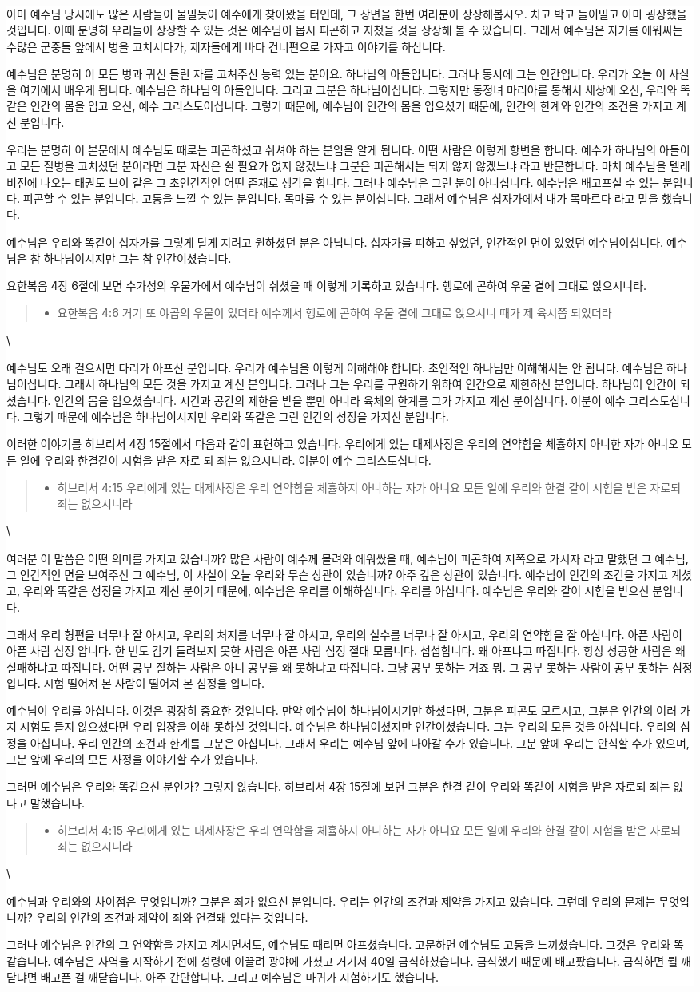 아마 예수님 당시에도 많은 사람들이 물밀듯이 예수에게 찾아왔을 터인데, 그 장면을 한번 여러분이 상상해봅시오. 치고 박고 들이밀고 아마 굉장했을 것입니다. 이때 분명히 우리들이 상상할 수 있는 것은 예수님이 몹시 피곤하고 지쳤을 것을 상상해 볼 수 있습니다. 그래서 예수님은 자기를 에워싸는 수많은 군중들 앞에서 병을 고치시다가, 제자들에게 바다 건너편으로 가자고 이야기를 하십니다.

예수님은 분명히 이 모든 병과 귀신 들린 자를 고쳐주신 능력 있는 분이요. 하나님의 아들입니다. 그러나 동시에 그는 인간입니다. 우리가 오늘 이 사실을 여기에서 배우게 됩니다. 예수님은 하나님의 아들입니다. 그리고 그분은 하나님이십니다. 그렇지만 동정녀 마리아를 통해서 세상에 오신, 우리와 똑같은 인간의 몸을 입고 오신, 예수 그리스도이십니다. 그렇기 때문에, 예수님이 인간의 몸을 입으셨기 때문에, 인간의 한계와 인간의 조건을 가지고 계신 분입니다.

우리는 분명히 이 본문에서 예수님도 때로는 피곤하셨고 쉬셔야 하는 분임을 알게 됩니다. 어떤 사람은 이렇게 항변을 합니다. 예수가 하나님의 아들이고 모든 질병을 고치셨던 분이라면 그분 자신은 쉴 필요가 없지 않겠느냐 그분은 피곤해서는 되지 않지 않겠느냐 라고 반문합니다. 마치 예수님을 텔레비전에 나오는 태권도 브이 같은 그 초인간적인 어떤 존재로 생각을 합니다. 그러나 예수님은 그런 분이 아니십니다. 예수님은 배고프실 수 있는 분입니다. 피곤할 수 있는 분입니다. 고통을 느낄 수 있는 분입니다. 목마를 수 있는 분이십니다. 그래서 예수님은 십자가에서 내가 목마르다 라고 말을 했습니다.

예수님은 우리와 똑같이 십자가를 그렇게 달게 지려고 원하셨던 분은 아닙니다. 십자가를 피하고 싶었던, 인간적인 면이 있었던 예수님이십니다. 예수님은 참 하나님이시지만 그는 참 인간이셨습니다.

요한복음 4장 6절에 보면 수가성의 우물가에서 예수님이 쉬셨을 때 이렇게 기록하고 있습니다. 행로에 곤하여 우물 곁에 그대로 앉으시니라.

> * 요한복음 4:6 거기 또 야곱의 우물이 있더라 예수께서 행로에 곤하여 우물 곁에 그대로 앉으시니 때가 제 육시쯤 되었더라

\


예수님도 오래 걸으시면 다리가 아프신 분입니다. 우리가 예수님을 이렇게 이해해야 합니다. 초인적인 하나님만 이해해서는 안 됩니다. 예수님은 하나님이십니다. 그래서 하나님의 모든 것을 가지고 계신 분입니다. 그러나 그는 우리를 구원하기 위하여 인간으로 제한하신 분입니다. 하나님이 인간이 되셨습니다. 인간의 몸을 입으셨습니다. 시간과 공간의 제한을 받을 뿐만 아니라 육체의 한계를 그가 가지고 계신 분이십니다. 이분이 예수 그리스도십니다. 그렇기 때문에 예수님은 하나님이시지만 우리와 똑같은 그런 인간의 성정을 가지신 분입니다.

이러한 이야기를 히브리서 4장 15절에서 다음과 같이 표현하고 있습니다. 우리에게 있는 대제사장은 우리의 연약함을 체휼하지 아니한 자가 아니오 모든 일에 우리와 한결같이 시험을 받은 자로 되 죄는 없으시니라. 이분이 예수 그리스도십니다.

> * 히브리서 4:15 우리에게 있는 대제사장은 우리 연약함을 체휼하지 아니하는 자가 아니요 모든 일에 우리와 한결 같이 시험을 받은 자로되 죄는 없으시니라

\


여러분 이 말씀은 어떤 의미를 가지고 있습니까? 많은 사람이 예수께 몰려와 에워쌌을 때, 예수님이 피곤하여 저쪽으로 가시자 라고 말했던 그 예수님, 그 인간적인 면을 보여주신 그 예수님, 이 사실이 오늘 우리와 무슨 상관이 있습니까? 아주 깊은 상관이 있습니다. 예수님이 인간의 조건을 가지고 계셨고, 우리와 똑같은 성정을 가지고 계신 분이기 때문에, 예수님은 우리를 이해하십니다. 우리를 아십니다. 예수님은 우리와 같이 시험을 받으신 분입니다.

그래서 우리 형편을 너무나 잘 아시고, 우리의 처지를 너무나 잘 아시고, 우리의 실수를 너무나 잘 아시고, 우리의 연약함을 잘 아십니다. 아픈 사람이 아픈 사람 심정 압니다. 한 번도 감기 들려보지 못한 사람은 아픈 사람 심정 절대 모릅니다. 섭섭합니다. 왜 아프냐고 따집니다. 항상 성공한 사람은 왜 실패하냐고 따집니다. 어떤 공부 잘하는 사람은 아니 공부를 왜 못하냐고 따집니다. 그냥 공부 못하는 거죠 뭐. 그 공부 못하는 사람이 공부 못하는 심정 압니다. 시험 떨어져 본 사람이 떨어져 본 심정을 압니다.

예수님이 우리를 아십니다. 이것은 굉장히 중요한 것입니다. 만약 예수님이 하나님이시기만 하셨다면, 그분은 피곤도 모르시고, 그분은 인간의 여러 가지 시험도 들지 않으셨다면 우리 입장을 이해 못하실 것입니다. 예수님은 하나님이셨지만 인간이셨습니다. 그는 우리의 모든 것을 아십니다. 우리의 심정을 아십니다. 우리 인간의 조건과 한계를 그분은 아십니다. 그래서 우리는 예수님 앞에 나아갈 수가 있습니다. 그분 앞에 우리는 안식할 수가 있으며, 그분 앞에 우리의 모든 사정을 이야기할 수가 있습니다.

그러면 예수님은 우리와 똑같으신 분인가? 그렇지 않습니다. 히브리서 4장 15절에 보면 그분은 한결 같이 우리와 똑같이 시험을 받은 자로되 죄는 없다고 말했습니다.

> * 히브리서 4:15 우리에게 있는 대제사장은 우리 연약함을 체휼하지 아니하는 자가 아니요 모든 일에 우리와 한결 같이 시험을 받은 자로되 죄는 없으시니라

\


예수님과 우리와의 차이점은 무엇입니까? 그분은 죄가 없으신 분입니다. 우리는 인간의 조건과 제약을 가지고 있습니다. 그런데 우리의 문제는 무엇입니까? 우리의 인간의 조건과 제약이 죄와 연결돼 있다는 것입니다.

그러나 예수님은 인간의 그 연약함을 가지고 계시면서도, 예수님도 때리면 아프셨습니다. 고문하면 예수님도 고통을 느끼셨습니다. 그것은 우리와 똑같습니다. 예수님은 사역을 시작하기 전에 성령에 이끌려 광야에 가셨고 거기서 40일 금식하셨습니다. 금식했기 때문에 배고팠습니다. 금식하면 뭘 깨닫냐면 배고픈 걸 깨닫습니다. 아주 간단합니다. 그리고 예수님은 마귀가 시험하기도 했습니다.
